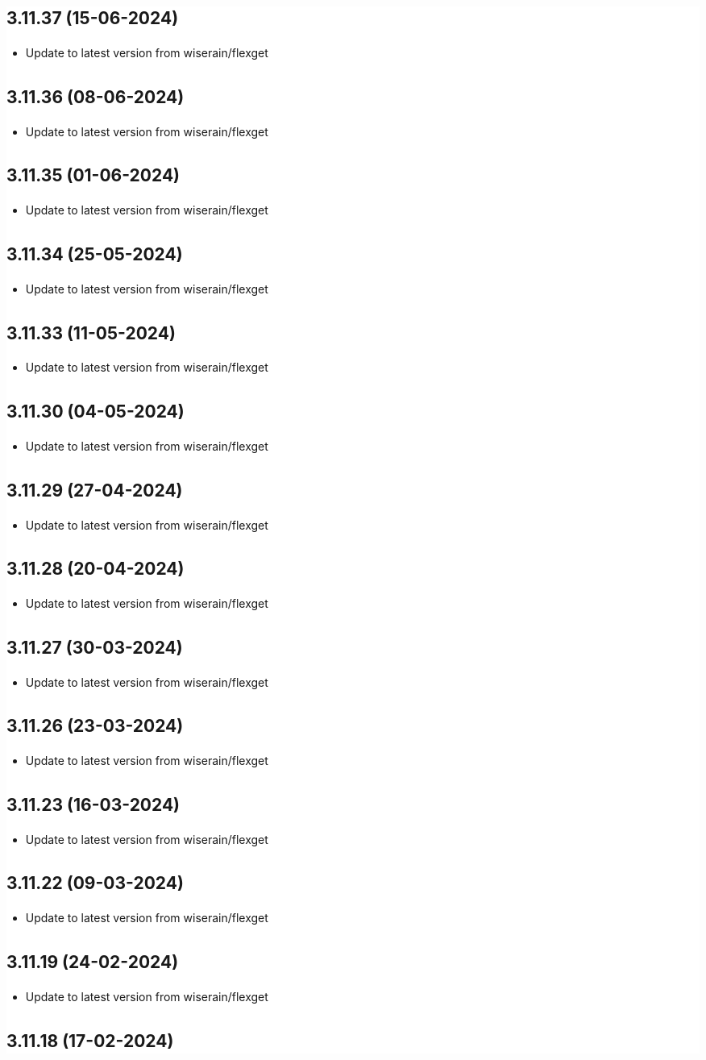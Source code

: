 ## 3.11.37 (15-06-2024)
- Update to latest version from wiserain/flexget

## 3.11.36 (08-06-2024)
- Update to latest version from wiserain/flexget

## 3.11.35 (01-06-2024)
- Update to latest version from wiserain/flexget

## 3.11.34 (25-05-2024)
- Update to latest version from wiserain/flexget

## 3.11.33 (11-05-2024)
- Update to latest version from wiserain/flexget

## 3.11.30 (04-05-2024)
- Update to latest version from wiserain/flexget

## 3.11.29 (27-04-2024)
- Update to latest version from wiserain/flexget

## 3.11.28 (20-04-2024)
- Update to latest version from wiserain/flexget

## 3.11.27 (30-03-2024)
- Update to latest version from wiserain/flexget

## 3.11.26 (23-03-2024)
- Update to latest version from wiserain/flexget

## 3.11.23 (16-03-2024)
- Update to latest version from wiserain/flexget

## 3.11.22 (09-03-2024)

- Update to latest version from wiserain/flexget

## 3.11.19 (24-02-2024)

- Update to latest version from wiserain/flexget

## 3.11.18 (17-02-2024)
